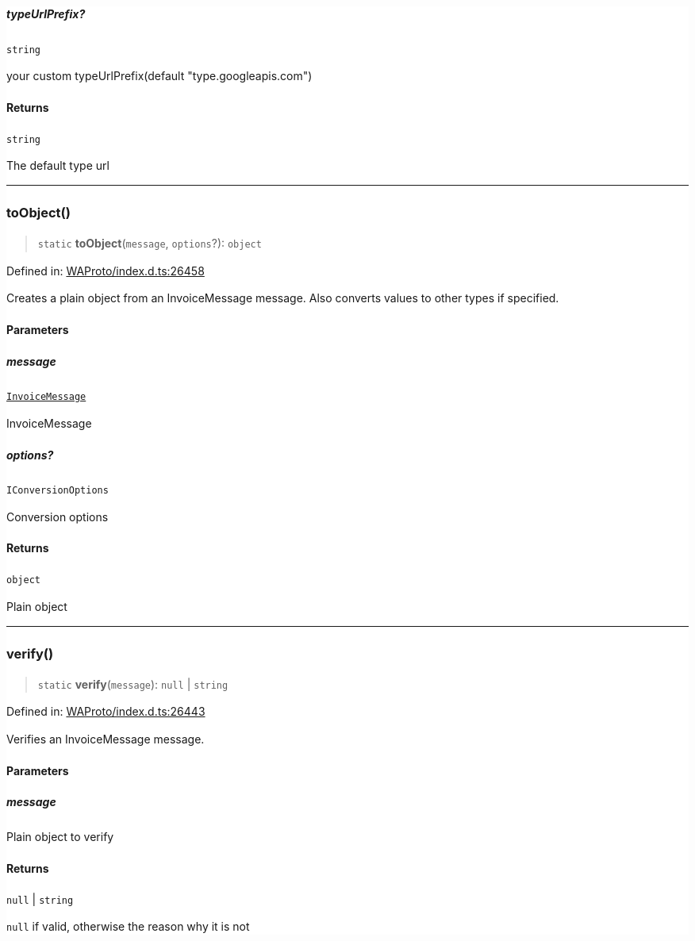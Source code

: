 ##### typeUrlPrefix?

`string`

your custom typeUrlPrefix(default "type.googleapis.com")

#### Returns

`string`

The default type url

***

### toObject()

> `static` **toObject**(`message`, `options`?): `object`

Defined in: [WAProto/index.d.ts:26458](https://github.com/Fokusdotid/bail/blob/3bcafd64e13ba51a595ace0ee7bd2c9c52ab1814/WAProto/index.d.ts#L26458)

Creates a plain object from an InvoiceMessage message. Also converts values to other types if specified.

#### Parameters

##### message

[`InvoiceMessage`](InvoiceMessage.md)

InvoiceMessage

##### options?

`IConversionOptions`

Conversion options

#### Returns

`object`

Plain object

***

### verify()

> `static` **verify**(`message`): `null` \| `string`

Defined in: [WAProto/index.d.ts:26443](https://github.com/Fokusdotid/bail/blob/3bcafd64e13ba51a595ace0ee7bd2c9c52ab1814/WAProto/index.d.ts#L26443)

Verifies an InvoiceMessage message.

#### Parameters

##### message

Plain object to verify

#### Returns

`null` \| `string`

`null` if valid, otherwise the reason why it is not
